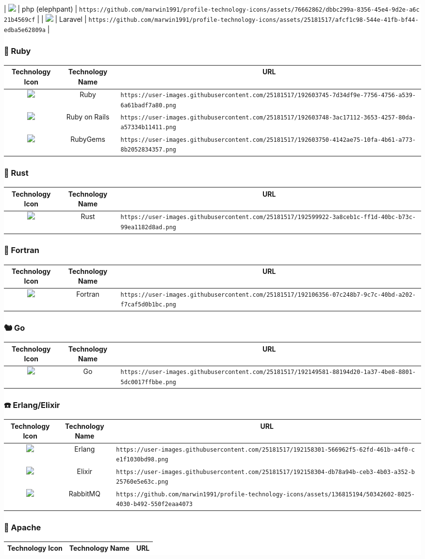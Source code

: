 | <img height="50" src="https://github.com/marwin1991/profile-technology-icons/assets/76662862/dbbc299a-8356-45e4-9d2e-a6c21b4569cf"> |       php (elephpant)       | `https://github.com/marwin1991/profile-technology-icons/assets/76662862/dbbc299a-8356-45e4-9d2e-a6c21b4569cf` |
| <img height="50" src="https://github.com/marwin1991/profile-technology-icons/assets/25181517/afcf1c98-544e-41fb-bf44-edba5e62809a"> |       Laravel       | `https://github.com/marwin1991/profile-technology-icons/assets/25181517/afcf1c98-544e-41fb-bf44-edba5e62809a` |

### 💎 Ruby

|                                                        Technology Icon                                                        | Technology Name | URL                                                                                                     |
| :---------------------------------------------------------------------------------------------------------------------------: | :-------------: | ------------------------------------------------------------------------------------------------------- |
| <img height="50" src="https://user-images.githubusercontent.com/25181517/192603745-7d34df9e-7756-4756-a539-6a61badf7a80.png"> |      Ruby       | `https://user-images.githubusercontent.com/25181517/192603745-7d34df9e-7756-4756-a539-6a61badf7a80.png` |
| <img height="50" src="https://user-images.githubusercontent.com/25181517/192603748-3ac17112-3653-4257-80da-a57334b11411.png"> |  Ruby on Rails  | `https://user-images.githubusercontent.com/25181517/192603748-3ac17112-3653-4257-80da-a57334b11411.png` |
| <img height="50" src="https://user-images.githubusercontent.com/25181517/192603750-4142ae75-10fa-4b61-a773-8b2052834357.png"> |    RubyGems     | `https://user-images.githubusercontent.com/25181517/192603750-4142ae75-10fa-4b61-a773-8b2052834357.png` |

### 🦾 Rust

|                                                        Technology Icon                                                        | Technology Name | URL                                                                                                     |
| :---------------------------------------------------------------------------------------------------------------------------: | :-------------: | ------------------------------------------------------------------------------------------------------- |
| <img height="50" src="https://user-images.githubusercontent.com/25181517/192599922-3a8ceb1c-ff1d-40bc-b73c-99ea1182d8ad.png"> |      Rust       | `https://user-images.githubusercontent.com/25181517/192599922-3a8ceb1c-ff1d-40bc-b73c-99ea1182d8ad.png` |

### 🧮 Fortran

|                                                        Technology Icon                                                        | Technology Name | URL                                                                                                     |
| :---------------------------------------------------------------------------------------------------------------------------: | :-------------: | ------------------------------------------------------------------------------------------------------- |
| <img height="50" src="https://user-images.githubusercontent.com/25181517/192106356-07c248b7-9c7c-40bd-a202-f7caf5d0b1bc.png"> |     Fortran     | `https://user-images.githubusercontent.com/25181517/192106356-07c248b7-9c7c-40bd-a202-f7caf5d0b1bc.png` |

### 🐿️ Go

|                                                        Technology Icon                                                        | Technology Name | URL                                                                                                     |
| :---------------------------------------------------------------------------------------------------------------------------: | :-------------: | ------------------------------------------------------------------------------------------------------- |
| <img height="50" src="https://user-images.githubusercontent.com/25181517/192149581-88194d20-1a37-4be8-8801-5dc0017ffbbe.png"> |       Go        | `https://user-images.githubusercontent.com/25181517/192149581-88194d20-1a37-4be8-8801-5dc0017ffbbe.png` |

### ☎️ Erlang/Elixir

|                                                        Technology Icon                                                        | Technology Name | URL                                                                                                     |
| :---------------------------------------------------------------------------------------------------------------------------: | :-------------: | ------------------------------------------------------------------------------------------------------- |
| <img height="50" src="https://user-images.githubusercontent.com/25181517/192158301-566962f5-62fd-461b-a4f0-ce1f1030bd98.png"> |     Erlang      | `https://user-images.githubusercontent.com/25181517/192158301-566962f5-62fd-461b-a4f0-ce1f1030bd98.png` |
| <img height="50" src="https://user-images.githubusercontent.com/25181517/192158304-db78a94b-ceb3-4b03-a352-b25760e5e63c.png"> |     Elixir      | `https://user-images.githubusercontent.com/25181517/192158304-db78a94b-ceb3-4b03-a352-b25760e5e63c.png` |
| <img height="50" src="https://github.com/marwin1991/profile-technology-icons/assets/136815194/50342602-8025-4030-b492-550f2eaa4073"> |     RabbitMQ      | `https://github.com/marwin1991/profile-technology-icons/assets/136815194/50342602-8025-4030-b492-550f2eaa4073` |

### 🧊 Apache

|                                                        Technology Icon                                                        | Technology Name | URL                                                                                                     |
| :---------------------------------------------------------------------------------------------------------------------------: | :-------------: | ------------------------------------------------------------------------------------------------------- |
